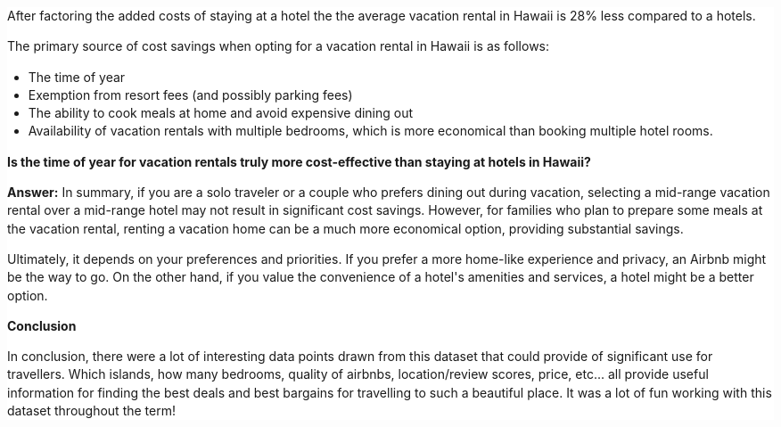 After factoring the added costs of staying at a hotel the the average vacation rental in Hawaii is 28% less compared to a hotels. 

The primary source of cost savings when opting for a vacation rental in Hawaii is as follows:

* The time of year
* Exemption from resort fees (and possibly parking fees)
* The ability to cook meals at home and avoid expensive dining out
* Availability of vacation rentals with multiple bedrooms, which is more economical than booking multiple hotel rooms.

**Is the time of year for vacation rentals truly more cost-effective than staying at hotels in Hawaii?**

**Answer:** In summary, if you are a solo traveler or a couple who prefers dining out during vacation, selecting a mid-range vacation rental over a mid-range hotel may not result in significant cost savings. However, for families who plan to prepare some meals at the vacation rental, renting a vacation home can be a much more economical option, providing substantial savings.

Ultimately, it depends on your preferences and priorities. If you prefer a more home-like experience and privacy, an Airbnb might be the way to go. On the other hand, if you value the convenience of a hotel's amenities and services, a hotel might be a better option.

**Conclusion**

In conclusion, there were a lot of interesting data points drawn from this dataset that could provide of significant use for travellers. Which islands, how many bedrooms, quality of airbnbs, location/review scores, price, etc... all provide useful information for finding the best deals and best bargains for travelling to such a beautiful place. It was a lot of fun working with this dataset throughout the term!
